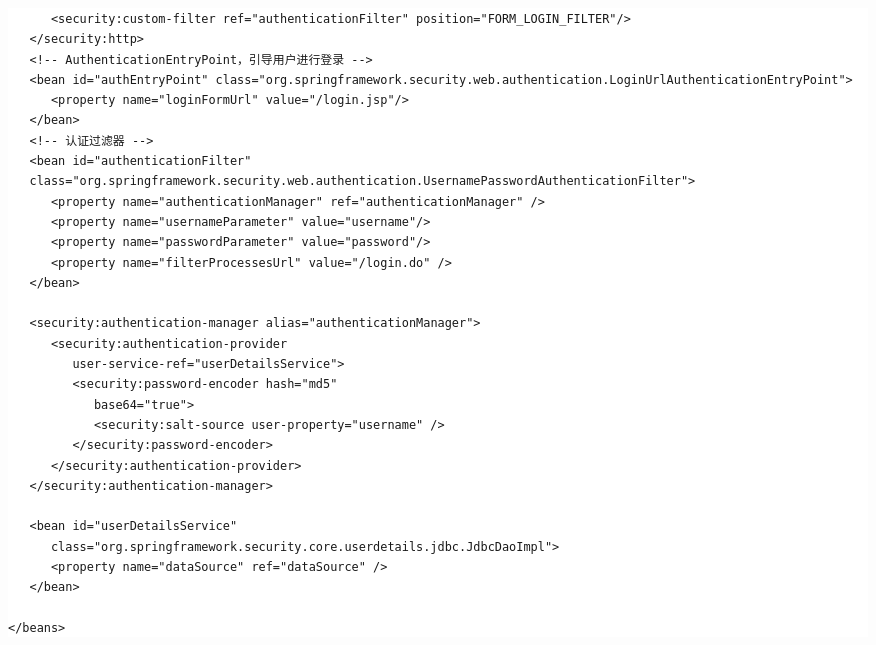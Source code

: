 ```
      <security:custom-filter ref="authenticationFilter" position="FORM_LOGIN_FILTER"/>
   </security:http>
   <!-- AuthenticationEntryPoint，引导用户进行登录 -->
   <bean id="authEntryPoint" class="org.springframework.security.web.authentication.LoginUrlAuthenticationEntryPoint">
      <property name="loginFormUrl" value="/login.jsp"/>
   </bean>
   <!-- 认证过滤器 -->
   <bean id="authenticationFilter"
   class="org.springframework.security.web.authentication.UsernamePasswordAuthenticationFilter">
      <property name="authenticationManager" ref="authenticationManager" />
      <property name="usernameParameter" value="username"/>
      <property name="passwordParameter" value="password"/>
      <property name="filterProcessesUrl" value="/login.do" />
   </bean>
  
   <security:authentication-manager alias="authenticationManager">
      <security:authentication-provider
         user-service-ref="userDetailsService">
         <security:password-encoder hash="md5"
            base64="true">
            <security:salt-source user-property="username" />
         </security:password-encoder>
      </security:authentication-provider>
   </security:authentication-manager>
 
   <bean id="userDetailsService"
      class="org.springframework.security.core.userdetails.jdbc.JdbcDaoImpl">
      <property name="dataSource" ref="dataSource" />
   </bean>
 
</beans>
```